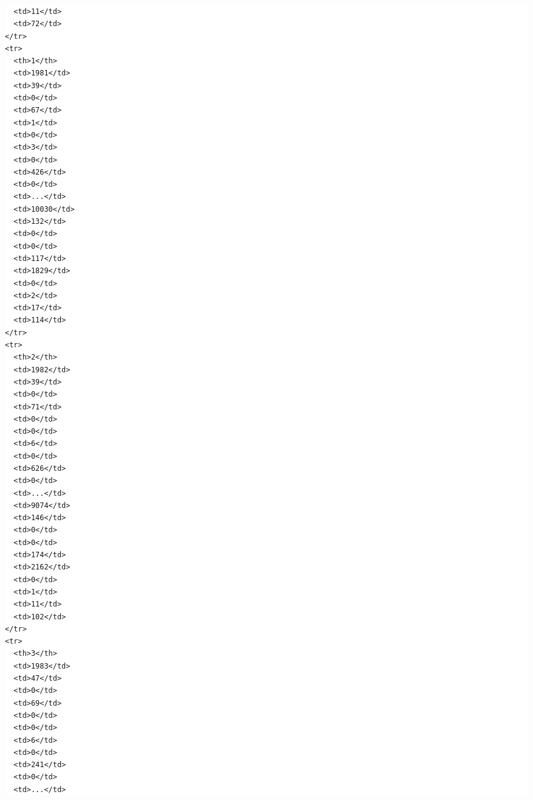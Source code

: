       <td>11</td>
      <td>72</td>
    </tr>
    <tr>
      <th>1</th>
      <td>1981</td>
      <td>39</td>
      <td>0</td>
      <td>67</td>
      <td>1</td>
      <td>0</td>
      <td>3</td>
      <td>0</td>
      <td>426</td>
      <td>0</td>
      <td>...</td>
      <td>10030</td>
      <td>132</td>
      <td>0</td>
      <td>0</td>
      <td>117</td>
      <td>1829</td>
      <td>0</td>
      <td>2</td>
      <td>17</td>
      <td>114</td>
    </tr>
    <tr>
      <th>2</th>
      <td>1982</td>
      <td>39</td>
      <td>0</td>
      <td>71</td>
      <td>0</td>
      <td>0</td>
      <td>6</td>
      <td>0</td>
      <td>626</td>
      <td>0</td>
      <td>...</td>
      <td>9074</td>
      <td>146</td>
      <td>0</td>
      <td>0</td>
      <td>174</td>
      <td>2162</td>
      <td>0</td>
      <td>1</td>
      <td>11</td>
      <td>102</td>
    </tr>
    <tr>
      <th>3</th>
      <td>1983</td>
      <td>47</td>
      <td>0</td>
      <td>69</td>
      <td>0</td>
      <td>0</td>
      <td>6</td>
      <td>0</td>
      <td>241</td>
      <td>0</td>
      <td>...</td>